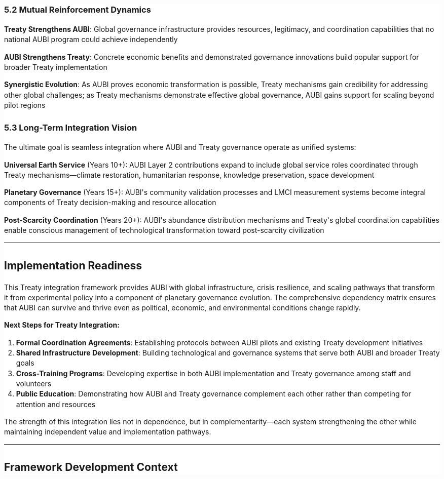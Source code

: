 ### 5.2 Mutual Reinforcement Dynamics

**Treaty Strengthens AUBI**: Global governance infrastructure provides resources, legitimacy, and coordination capabilities that no national AUBI program could achieve independently

**AUBI Strengthens Treaty**: Concrete economic benefits and demonstrated governance innovations build popular support for broader Treaty implementation

**Synergistic Evolution**: As AUBI proves economic transformation is possible, Treaty mechanisms gain credibility for addressing other global challenges; as Treaty mechanisms demonstrate effective global governance, AUBI gains support for scaling beyond pilot regions

### 5.3 Long-Term Integration Vision

The ultimate goal is seamless integration where AUBI and Treaty governance operate as unified systems:

**Universal Earth Service** (Years 10+): AUBI Layer 2 contributions expand to include global service roles coordinated through Treaty mechanisms—climate restoration, humanitarian response, knowledge preservation, space development

**Planetary Governance** (Years 15+): AUBI's community validation processes and LMCI measurement systems become integral components of Treaty decision-making and resource allocation

**Post-Scarcity Coordination** (Years 20+): AUBI's abundance distribution mechanisms and Treaty's global coordination capabilities enable conscious management of technological transformation toward post-scarcity civilization

---

## Implementation Readiness

This Treaty integration framework provides AUBI with global infrastructure, crisis resilience, and scaling pathways that transform it from experimental policy into a component of planetary governance evolution. The comprehensive dependency matrix ensures that AUBI can survive and thrive even as political, economic, and environmental conditions change rapidly.

**Next Steps for Treaty Integration:**
1. **Formal Coordination Agreements**: Establishing protocols between AUBI pilots and existing Treaty development initiatives
2. **Shared Infrastructure Development**: Building technological and governance systems that serve both AUBI and broader Treaty goals
3. **Cross-Training Programs**: Developing expertise in both AUBI implementation and Treaty governance among staff and volunteers
4. **Public Education**: Demonstrating how AUBI and Treaty governance complement each other rather than competing for attention and resources

The strength of this integration lies not in dependence, but in complementarity—each system strengthening the other while maintaining independent value and implementation pathways.

---

## Framework Development Context

